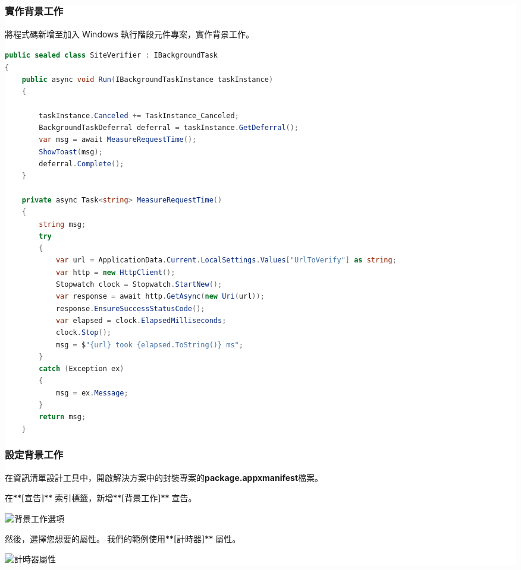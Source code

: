 ### <a name="implement-the-background-task"></a>實作背景工作

將程式碼新增至加入 Windows 執行階段元件專案，實作背景工作。

```csharp
public sealed class SiteVerifier : IBackgroundTask
{
    public async void Run(IBackgroundTaskInstance taskInstance)
    {

        taskInstance.Canceled += TaskInstance_Canceled;
        BackgroundTaskDeferral deferral = taskInstance.GetDeferral();
        var msg = await MeasureRequestTime();
        ShowToast(msg);
        deferral.Complete();
    }

    private async Task<string> MeasureRequestTime()
    {
        string msg;
        try
        {
            var url = ApplicationData.Current.LocalSettings.Values["UrlToVerify"] as string;
            var http = new HttpClient();
            Stopwatch clock = Stopwatch.StartNew();
            var response = await http.GetAsync(new Uri(url));
            response.EnsureSuccessStatusCode();
            var elapsed = clock.ElapsedMilliseconds;
            clock.Stop();
            msg = $"{url} took {elapsed.ToString()} ms";
        }
        catch (Exception ex)
        {
            msg = ex.Message;
        }
        return msg;
    }
```

<a id="configure-background-task" />

### <a name="configure-the-background-task"></a>設定背景工作

在資訊清單設計工具中，開啟解決方案中的封裝專案的**package.appxmanifest**檔案。

在**\[宣告\]** 索引標籤，新增**\[背景工作\]** 宣告。

![背景工作選項](images/desktop-to-uwp/background-task-option.png)

然後，選擇您想要的屬性。 我們的範例使用**\[計時器\]** 屬性。

![計時器屬性](images/desktop-to-uwp/timer-property.png)
